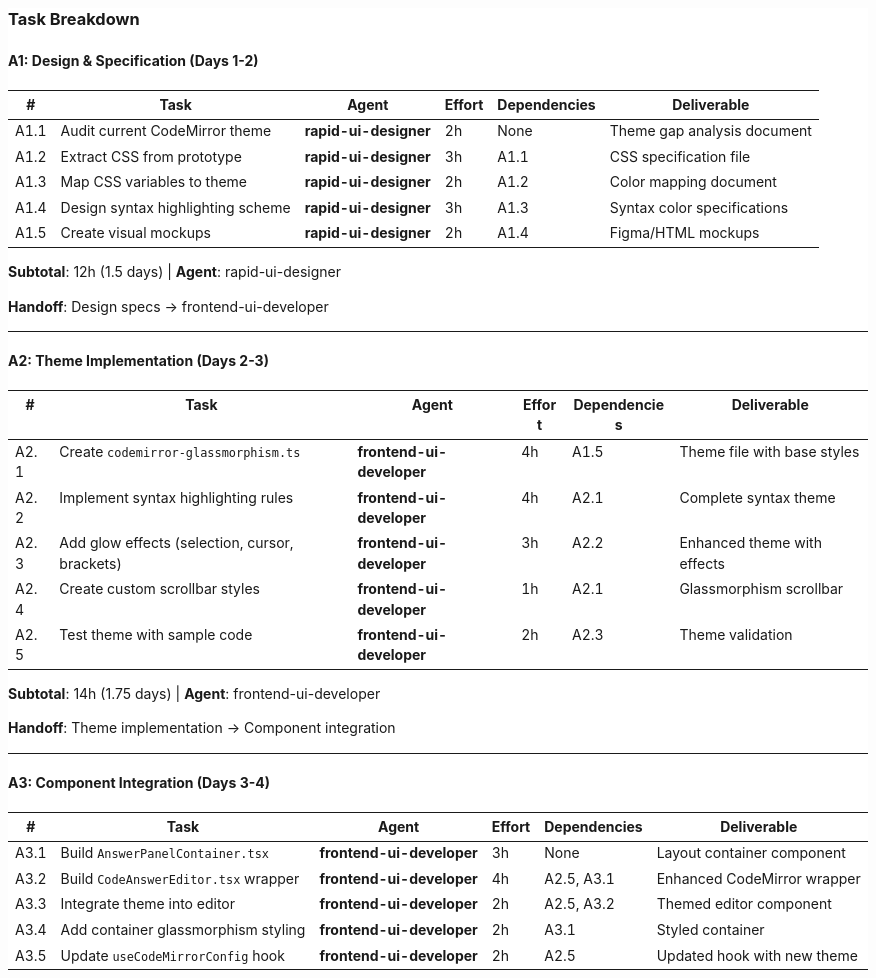 ### Task Breakdown

#### A1: Design & Specification (Days 1-2)

| # | Task | Agent | Effort | Dependencies | Deliverable |
|---|------|-------|--------|--------------|-------------|
| A1.1 | Audit current CodeMirror theme | **rapid-ui-designer** | 2h | None | Theme gap analysis document |
| A1.2 | Extract CSS from prototype | **rapid-ui-designer** | 3h | A1.1 | CSS specification file |
| A1.3 | Map CSS variables to theme | **rapid-ui-designer** | 2h | A1.2 | Color mapping document |
| A1.4 | Design syntax highlighting scheme | **rapid-ui-designer** | 3h | A1.3 | Syntax color specifications |
| A1.5 | Create visual mockups | **rapid-ui-designer** | 2h | A1.4 | Figma/HTML mockups |

**Subtotal**: 12h (1.5 days) | **Agent**: rapid-ui-designer

**Handoff**: Design specs → frontend-ui-developer

---

#### A2: Theme Implementation (Days 2-3)

| # | Task | Agent | Effort | Dependencies | Deliverable |
|---|------|-------|--------|--------------|-------------|
| A2.1 | Create `codemirror-glassmorphism.ts` | **frontend-ui-developer** | 4h | A1.5 | Theme file with base styles |
| A2.2 | Implement syntax highlighting rules | **frontend-ui-developer** | 4h | A2.1 | Complete syntax theme |
| A2.3 | Add glow effects (selection, cursor, brackets) | **frontend-ui-developer** | 3h | A2.2 | Enhanced theme with effects |
| A2.4 | Create custom scrollbar styles | **frontend-ui-developer** | 1h | A2.1 | Glassmorphism scrollbar |
| A2.5 | Test theme with sample code | **frontend-ui-developer** | 2h | A2.3 | Theme validation |

**Subtotal**: 14h (1.75 days) | **Agent**: frontend-ui-developer

**Handoff**: Theme implementation → Component integration

---

#### A3: Component Integration (Days 3-4)

| # | Task | Agent | Effort | Dependencies | Deliverable |
|---|------|-------|--------|--------------|-------------|
| A3.1 | Build `AnswerPanelContainer.tsx` | **frontend-ui-developer** | 3h | None | Layout container component |
| A3.2 | Build `CodeAnswerEditor.tsx` wrapper | **frontend-ui-developer** | 4h | A2.5, A3.1 | Enhanced CodeMirror wrapper |
| A3.3 | Integrate theme into editor | **frontend-ui-developer** | 2h | A2.5, A3.2 | Themed editor component |
| A3.4 | Add container glassmorphism styling | **frontend-ui-developer** | 2h | A3.1 | Styled container |
| A3.5 | Update `useCodeMirrorConfig` hook | **frontend-ui-developer** | 2h | A2.5 | Updated hook with new theme |
